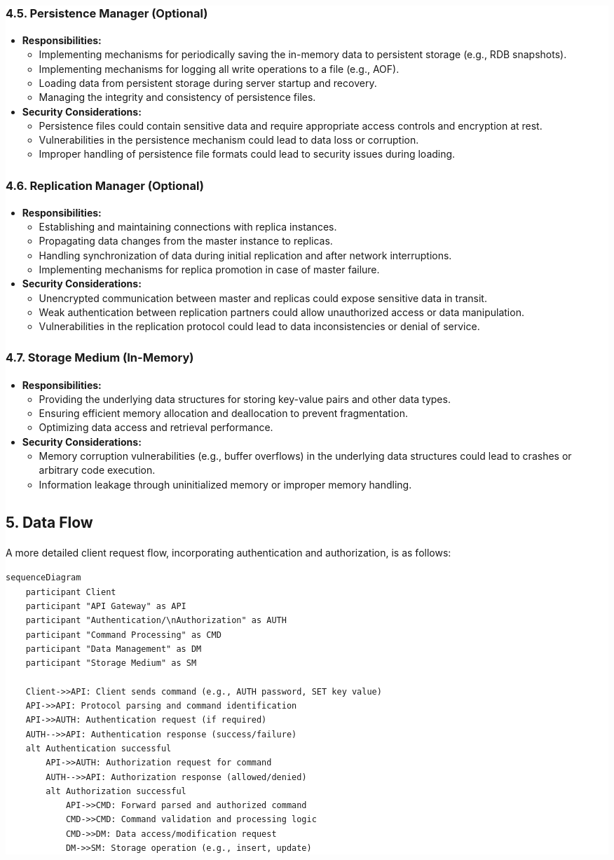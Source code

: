 ### 4.5. Persistence Manager (Optional)

*   **Responsibilities:**
    *   Implementing mechanisms for periodically saving the in-memory data to persistent storage (e.g., RDB snapshots).
    *   Implementing mechanisms for logging all write operations to a file (e.g., AOF).
    *   Loading data from persistent storage during server startup and recovery.
    *   Managing the integrity and consistency of persistence files.
*   **Security Considerations:**
    *   Persistence files could contain sensitive data and require appropriate access controls and encryption at rest.
    *   Vulnerabilities in the persistence mechanism could lead to data loss or corruption.
    *   Improper handling of persistence file formats could lead to security issues during loading.

### 4.6. Replication Manager (Optional)

*   **Responsibilities:**
    *   Establishing and maintaining connections with replica instances.
    *   Propagating data changes from the master instance to replicas.
    *   Handling synchronization of data during initial replication and after network interruptions.
    *   Implementing mechanisms for replica promotion in case of master failure.
*   **Security Considerations:**
    *   Unencrypted communication between master and replicas could expose sensitive data in transit.
    *   Weak authentication between replication partners could allow unauthorized access or data manipulation.
    *   Vulnerabilities in the replication protocol could lead to data inconsistencies or denial of service.

### 4.7. Storage Medium (In-Memory)

*   **Responsibilities:**
    *   Providing the underlying data structures for storing key-value pairs and other data types.
    *   Ensuring efficient memory allocation and deallocation to prevent fragmentation.
    *   Optimizing data access and retrieval performance.
*   **Security Considerations:**
    *   Memory corruption vulnerabilities (e.g., buffer overflows) in the underlying data structures could lead to crashes or arbitrary code execution.
    *   Information leakage through uninitialized memory or improper memory handling.

## 5. Data Flow

A more detailed client request flow, incorporating authentication and authorization, is as follows:

```mermaid
sequenceDiagram
    participant Client
    participant "API Gateway" as API
    participant "Authentication/\nAuthorization" as AUTH
    participant "Command Processing" as CMD
    participant "Data Management" as DM
    participant "Storage Medium" as SM

    Client->>API: Client sends command (e.g., AUTH password, SET key value)
    API->>API: Protocol parsing and command identification
    API->>AUTH: Authentication request (if required)
    AUTH-->>API: Authentication response (success/failure)
    alt Authentication successful
        API->>AUTH: Authorization request for command
        AUTH-->>API: Authorization response (allowed/denied)
        alt Authorization successful
            API->>CMD: Forward parsed and authorized command
            CMD->>CMD: Command validation and processing logic
            CMD->>DM: Data access/modification request
            DM->>SM: Storage operation (e.g., insert, update)
```